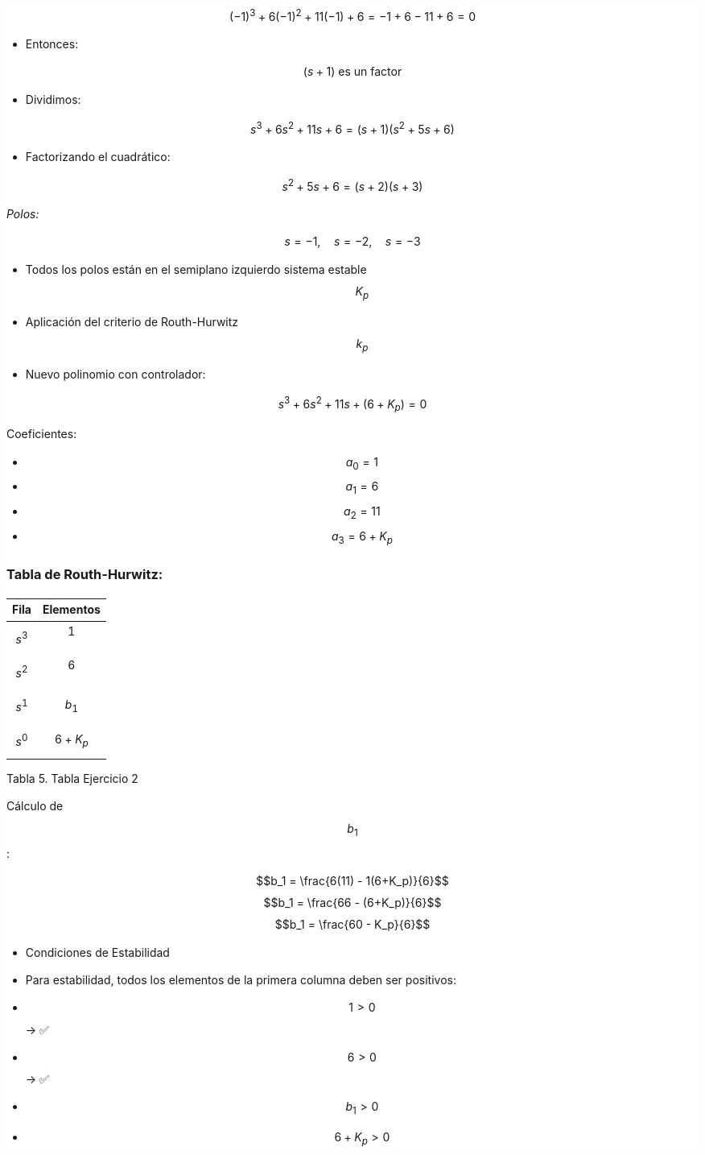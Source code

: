 $$(-1)^3 + 6(-1)^2 + 11(-1) + 6 = -1 + 6 - 11 + 6 = 0$$

- Entonces:

$$(s + 1) \text{ es un factor}$$

- Dividimos:

$$s^3 + 6s^2 + 11s + 6 = (s+1)(s^2 + 5s + 6)$$

- Factorizando el cuadrático:

$$s^2 + 5s + 6 = (s+2)(s+3)$$

*Polos:* 

$$s = -1, \quad s = -2, \quad s = -3$$

- Todos los polos están en el semiplano izquierdo sistema estable $$K_p$$


- Aplicación del criterio de Routh-Hurwitz $$k_p$$

- Nuevo polinomio con controlador:

$$s^3 + 6s^2 + 11s + (6 + K_p) = 0$$

Coeficientes:

- $$a_0 = 1$$
- $$a_1 = 6$$
- $$a_2 = 11$$
- $$a_3 = 6 + K_p$$

### Tabla de Routh-Hurwitz:

| Fila  | Elementos |
|:-----:|:---------:|
| $$s^3$$ | 1 |
| $$s^2$$ | 6 |
| $$s^1$$ | $$b_1$$ |
| $$s^0$$ | $$6 + K_p$$ |

Tabla 5. Tabla Ejercicio 2

Cálculo de $$b_1$$:

$$b_1 = \frac{6(11) - 1(6+K_p)}{6}$$
$$b_1 = \frac{66 - (6+K_p)}{6}$$
$$b_1 = \frac{60 - K_p}{6}$$

- Condiciones de Estabilidad

- Para estabilidad, todos los elementos de la primera columna deben ser positivos:

- $$1 > 0$$ → ✅
- $$6 > 0$$ → ✅
- $$b_1 > 0$$
- $$6 + K_p > 0$$
